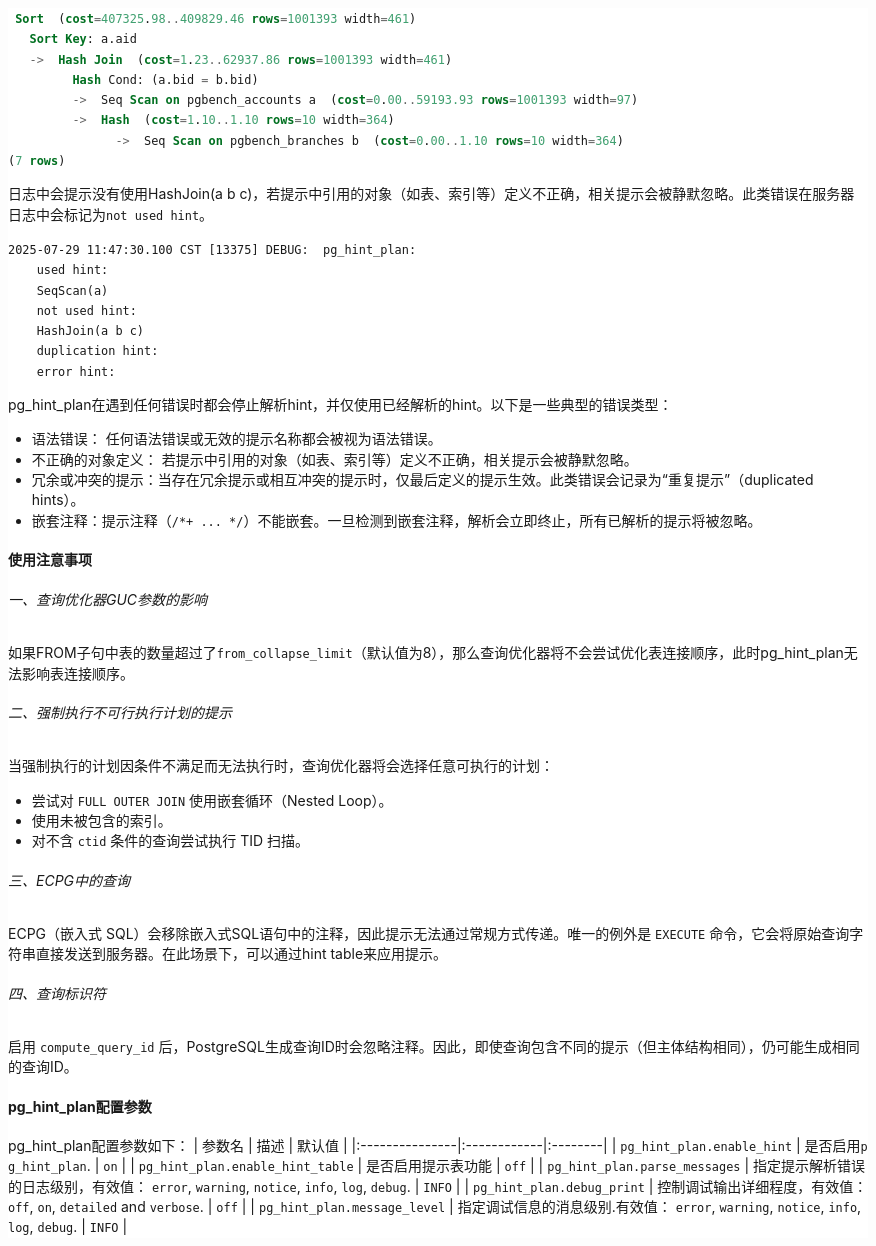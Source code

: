 ```sql
 Sort  (cost=407325.98..409829.46 rows=1001393 width=461)
   Sort Key: a.aid
   ->  Hash Join  (cost=1.23..62937.86 rows=1001393 width=461)
         Hash Cond: (a.bid = b.bid)
         ->  Seq Scan on pgbench_accounts a  (cost=0.00..59193.93 rows=1001393 width=97)
         ->  Hash  (cost=1.10..1.10 rows=10 width=364)
               ->  Seq Scan on pgbench_branches b  (cost=0.00..1.10 rows=10 width=364)
(7 rows)
```
日志中会提示没有使用HashJoin(a b c)，若提示中引用的对象（如表、索引等）定义不正确，相关提示会被静默忽略。此类错误在服务器日志中会标记为`not used hint`。
```log
2025-07-29 11:47:30.100 CST [13375] DEBUG:  pg_hint_plan:
	used hint:
	SeqScan(a)
	not used hint:  
	HashJoin(a b c)
	duplication hint:
	error hint:
```

pg_hint_plan在遇到任何错误时都会停止解析hint，并仅使用已经解析的hint。以下是一些典型的错误类型：
- 语法错误： 任何语法错误或无效的提示名称都会被视为语法错误。
- 不正确的对象定义： 若提示中引用的对象（如表、索引等）定义不正确，相关提示会被静默忽略。
- 冗余或冲突的提示：当存在冗余提示或相互冲突的提示时，仅最后定义的提示生效。此类错误会记录为“重复提示”（duplicated hints）。
- 嵌套注释：提示注释（`/*+ ... */`）不能嵌套。一旦检测到嵌套注释，解析会立即终止，所有已解析的提示将被忽略。


#### 使用注意事项

###### 一、查询优化器GUC参数的影响
如果FROM子句中表的数量超过了`from_collapse_limit`（默认值为8），那么查询优化器将不会尝试优化表连接顺序，此时pg_hint_plan无法影响表连接顺序。

###### 二、强制执行不可行执行计划的提示
当强制执行的计划因条件不满足而无法执行时，查询优化器将会选择任意可执行的计划：
- 尝试对 `FULL OUTER JOIN` 使用嵌套循环（Nested Loop）。
- 使用未被包含的索引。
- 对不含 `ctid` 条件的查询尝试执行 TID 扫描。

###### 三、ECPG中的查询
ECPG（嵌入式 SQL）会移除嵌入式SQL语句中的注释，因此提示无法通过常规方式传递。唯一的例外是 `EXECUTE` 命令，它会将原始查询字符串直接发送到服务器。在此场景下，可以通过hint table来应用提示。

###### 四、查询标识符
启用 `compute_query_id` 后，PostgreSQL生成查询ID时会忽略注释。因此，即使查询包含不同的提示（但主体结构相同），仍可能生成相同的查询ID。 

#### pg_hint_plan配置参数
pg_hint_plan配置参数如下：
| 参数名 | 描述 | 默认值 |
|:---------------|:------------|:--------|
| `pg_hint_plan.enable_hint` | 是否启用`pg_hint_plan`. | `on` |
| `pg_hint_plan.enable_hint_table` | 是否启用提示表功能 | `off` |
| `pg_hint_plan.parse_messages` | 指定提示解析错误的日志级别，有效值： `error`, `warning`, `notice`, `info`, `log`, `debug`. | `INFO` |
| `pg_hint_plan.debug_print` | 控制调试输出详细程度，有效值： `off`, `on`, `detailed` and `verbose`. | `off` |
| `pg_hint_plan.message_level` | 指定调试信息的消息级别.有效值： `error`, `warning`, `notice`, `info`, `log`, `debug`. | `INFO` |
